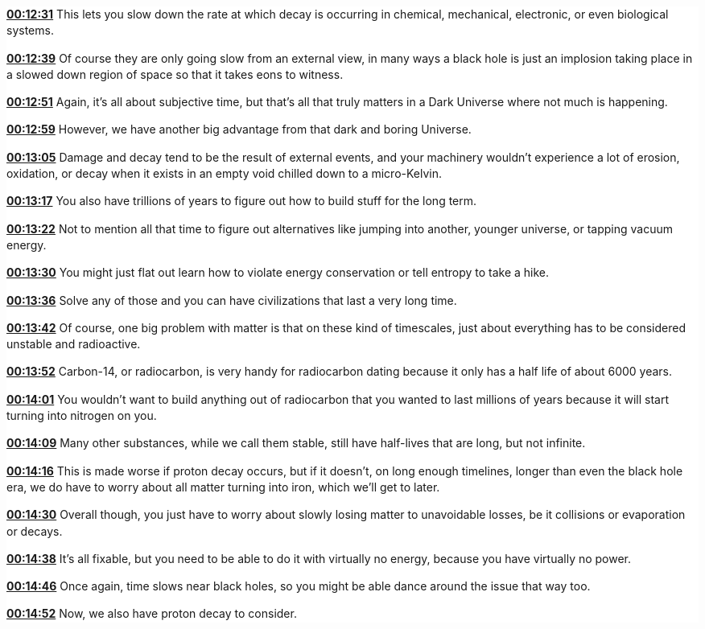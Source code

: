 **[00:12:31](https://youtube.com/watch?v=Pld8wTa16Jk&t=00h12m31s)**  This lets you slow down the rate at which decay is occurring in chemical, mechanical, electronic, or even biological systems. 

**[00:12:39](https://youtube.com/watch?v=Pld8wTa16Jk&t=00h12m39s)**  Of course they are only going slow from an external view, in many ways a black hole is just an implosion taking place in a slowed down region of space so that it takes eons to witness. 

**[00:12:51](https://youtube.com/watch?v=Pld8wTa16Jk&t=00h12m51s)**  Again, it’s all about subjective time, but that’s all that truly matters in a Dark Universe where not much is happening. 

**[00:12:59](https://youtube.com/watch?v=Pld8wTa16Jk&t=00h12m59s)**  However, we have another big advantage from that dark and boring Universe. 

**[00:13:05](https://youtube.com/watch?v=Pld8wTa16Jk&t=00h13m05s)**  Damage and decay tend to be the result of external events, and your machinery wouldn’t experience a lot of erosion, oxidation, or decay when it exists in an empty void chilled down to a micro-Kelvin. 

**[00:13:17](https://youtube.com/watch?v=Pld8wTa16Jk&t=00h13m17s)**  You also have trillions of years to figure out how to build stuff for the long term. 

**[00:13:22](https://youtube.com/watch?v=Pld8wTa16Jk&t=00h13m22s)**  Not to mention all that time to figure out alternatives like jumping into another, younger universe, or tapping vacuum energy. 

**[00:13:30](https://youtube.com/watch?v=Pld8wTa16Jk&t=00h13m30s)**  You might just flat out learn how to violate energy conservation or tell entropy to take a hike. 

**[00:13:36](https://youtube.com/watch?v=Pld8wTa16Jk&t=00h13m36s)**  Solve any of those and you can have civilizations that last a very long time. 

**[00:13:42](https://youtube.com/watch?v=Pld8wTa16Jk&t=00h13m42s)**  Of course, one big problem with matter is that on these kind of timescales, just about everything has to be considered unstable and radioactive. 

**[00:13:52](https://youtube.com/watch?v=Pld8wTa16Jk&t=00h13m52s)**  Carbon-14, or radiocarbon, is very handy for radiocarbon dating because it only has a half life of about 6000 years. 

**[00:14:01](https://youtube.com/watch?v=Pld8wTa16Jk&t=00h14m01s)**  You wouldn’t want to build anything out of radiocarbon that you wanted to last millions of years because it will start turning into nitrogen on you. 

**[00:14:09](https://youtube.com/watch?v=Pld8wTa16Jk&t=00h14m09s)**  Many other substances, while we call them stable, still have half-lives that are long, but not infinite. 

**[00:14:16](https://youtube.com/watch?v=Pld8wTa16Jk&t=00h14m16s)**  This is made worse if proton decay occurs, but if it doesn’t, on long enough timelines, longer than even the black hole era, we do have to worry about all matter turning into iron, which we’ll get to later. 

**[00:14:30](https://youtube.com/watch?v=Pld8wTa16Jk&t=00h14m30s)**  Overall though, you just have to worry about slowly losing matter to unavoidable losses, be it collisions or evaporation or decays. 

**[00:14:38](https://youtube.com/watch?v=Pld8wTa16Jk&t=00h14m38s)**  It’s all fixable, but you need to be able to do it with virtually no energy, because you have virtually no power. 

**[00:14:46](https://youtube.com/watch?v=Pld8wTa16Jk&t=00h14m46s)**  Once again, time slows near black holes, so you might be able dance around the issue that way too. 

**[00:14:52](https://youtube.com/watch?v=Pld8wTa16Jk&t=00h14m52s)**  Now, we also have proton decay to consider. 
